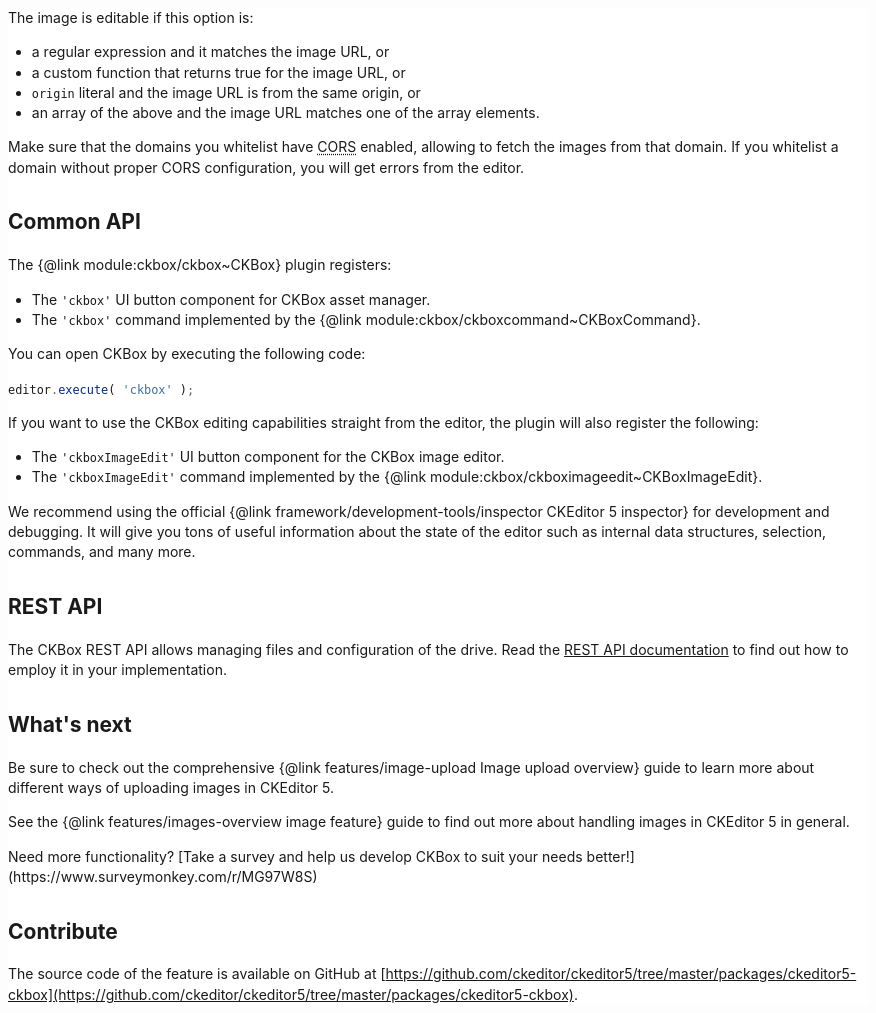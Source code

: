 The image is editable if this option is:

* a regular expression and it matches the image URL, or
* a custom function that returns true for the image URL, or
* `origin` literal and the image URL is from the same origin, or
* an array of the above and the image URL matches one of the array elements.

<info-box warning>
	Make sure that the domains you whitelist have <acronym title="Cross-origin resource sharing">CORS</acronym> enabled, allowing to fetch the images from that domain. If you whitelist a domain without proper CORS configuration, you will get errors from the editor.
</info-box>

## Common API

The {@link module:ckbox/ckbox~CKBox} plugin registers:

* The `'ckbox'` UI button component for CKBox asset manager.
* The `'ckbox'` command implemented by the {@link module:ckbox/ckboxcommand~CKBoxCommand}.

You can open CKBox by executing the following code:

```js
editor.execute( 'ckbox' );
```

If you want to use the CKBox editing capabilities straight from the editor, the plugin will also register the following:

* The `'ckboxImageEdit'` UI button component for the CKBox image editor.
* The `'ckboxImageEdit'` command implemented by the {@link module:ckbox/ckboximageedit~CKBoxImageEdit}.

<info-box>
	We recommend using the official {@link framework/development-tools/inspector CKEditor&nbsp;5 inspector} for development and debugging. It will give you tons of useful information about the state of the editor such as internal data structures, selection, commands, and many more.
</info-box>

## REST API

The CKBox REST API allows managing files and configuration of the drive. Read the [REST API documentation](https://api.ckbox.io/api/docs) to find out how to employ it in your implementation.

## What's next

Be sure to check out the comprehensive {@link features/image-upload Image upload overview} guide to learn more about different ways of uploading images in CKEditor&nbsp;5.

See the {@link features/images-overview image feature} guide to find out more about handling images in CKEditor&nbsp;5 in general.

<info-box warning>
	Need more functionality? [Take a survey and help us develop CKBox to suit your needs better!](https://www.surveymonkey.com/r/MG97W8S)
</info-box>

## Contribute

The source code of the feature is available on GitHub at [https://github.com/ckeditor/ckeditor5/tree/master/packages/ckeditor5-ckbox](https://github.com/ckeditor/ckeditor5/tree/master/packages/ckeditor5-ckbox).
